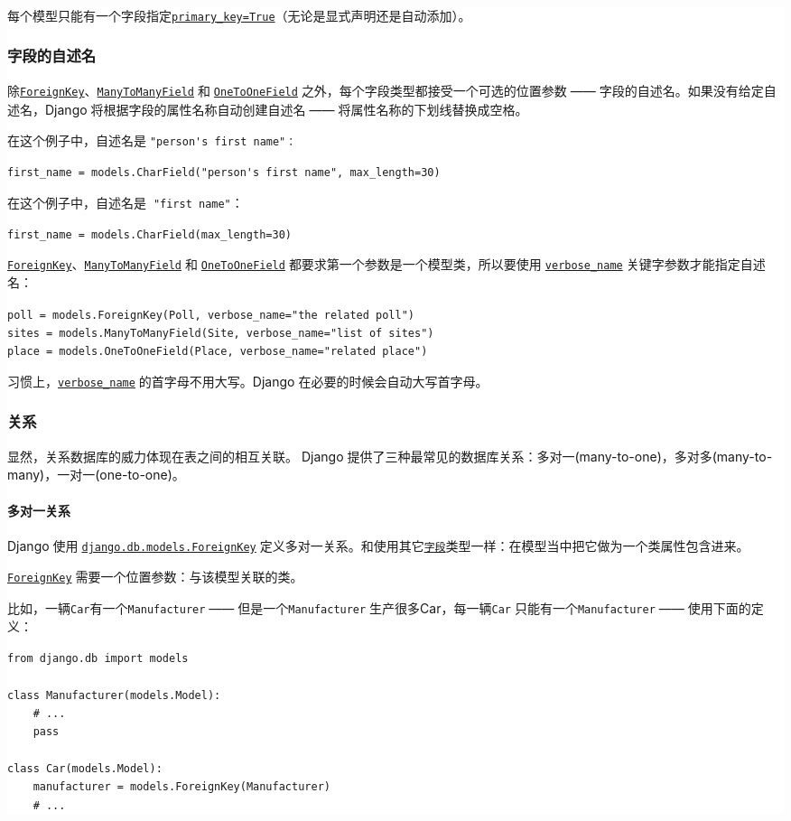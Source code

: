 每个模型只能有一个字段指定[`primary_key=True`](../../ref/models/fields.html#django.db.models.Field.primary_key "django.db.models.Field.primary_key")（无论是显式声明还是自动添加）。

### 字段的自述名

除[`ForeignKey`](../../ref/models/fields.html#django.db.models.ForeignKey "django.db.models.ForeignKey")、[`ManyToManyField`](../../ref/models/fields.html#django.db.models.ManyToManyField "django.db.models.ManyToManyField") 和 [`OneToOneField`](../../ref/models/fields.html#django.db.models.OneToOneField "django.db.models.OneToOneField") 之外，每个字段类型都接受一个可选的位置参数 —— 字段的自述名。如果没有给定自述名，Django 将根据字段的属性名称自动创建自述名 —— 将属性名称的下划线替换成空格。

在这个例子中，自述名是 `"person's first name"：`

```
first_name = models.CharField("person's first name", max_length=30)

```

在这个例子中，自述名是 &nbsp;`"first name"`：

```
first_name = models.CharField(max_length=30)

```

[`ForeignKey`](../../ref/models/fields.html#django.db.models.ForeignKey "django.db.models.ForeignKey")、[`ManyToManyField`](../../ref/models/fields.html#django.db.models.ManyToManyField "django.db.models.ManyToManyField") 和 [`OneToOneField`](../../ref/models/fields.html#django.db.models.OneToOneField "django.db.models.OneToOneField") 都要求第一个参数是一个模型类，所以要使用 [`verbose_name`](../../ref/models/fields.html#django.db.models.Field.verbose_name "django.db.models.Field.verbose_name") 关键字参数才能指定自述名：

```
poll = models.ForeignKey(Poll, verbose_name="the related poll")
sites = models.ManyToManyField(Site, verbose_name="list of sites")
place = models.OneToOneField(Place, verbose_name="related place")

```

习惯上，[`verbose_name`](../../ref/models/fields.html#django.db.models.Field.verbose_name "django.db.models.Field.verbose_name") 的首字母不用大写。Django 在必要的时候会自动大写首字母。

### 关系

显然，关系数据库的威力体现在表之间的相互关联。 Django 提供了三种最常见的数据库关系：多对一(many-to-one)，多对多(many-to-many)，一对一(one-to-one)。

#### 多对一关系&nbsp;

Django 使用 [`django.db.models.ForeignKey`](../../ref/models/fields.html#django.db.models.ForeignKey "django.db.models.ForeignKey") 定义多对一关系。和使用其它[`字段`](../../ref/models/fields.html#django.db.models.Field "django.db.models.Field")类型一样：在模型当中把它做为一个类属性包含进来。

[`ForeignKey`](../../ref/models/fields.html#django.db.models.ForeignKey "django.db.models.ForeignKey") 需要一个位置参数：与该模型关联的类。

比如，一辆`Car`有一个`Manufacturer` —— 但是一个`Manufacturer` 生产很多Car，每一辆`Car` 只能有一个`Manufacturer` —— 使用下面的定义：

```
from django.db import models

class Manufacturer(models.Model):
    # ...
    pass

class Car(models.Model):
    manufacturer = models.ForeignKey(Manufacturer)
    # ...

```
